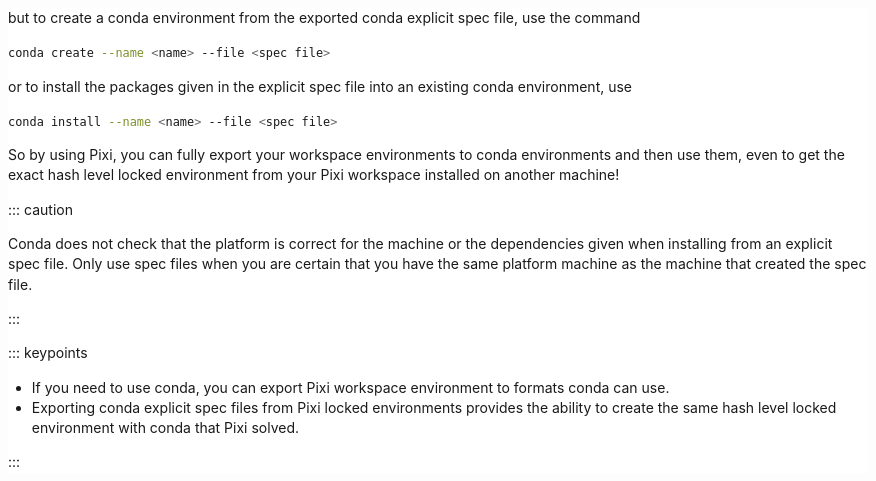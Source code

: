 but to create a conda environment from the exported conda explicit spec file, use the command

```bash
conda create --name <name> --file <spec file>
```

or to install the packages given in the explicit spec file into an existing conda environment, use

```bash
conda install --name <name> --file <spec file>
```

So by using Pixi, you can fully export your workspace environments to conda environments and then use them, even to get the exact hash level locked environment from your Pixi workspace installed on another machine!

::: caution

Conda does not check that the platform is correct for the machine or the dependencies given when installing from an explicit spec file.
Only use spec files when you are certain that you have the same platform machine as the machine that created the spec file.

:::

::: keypoints

* If you need to use conda, you can export Pixi workspace environment to formats conda can use.
* Exporting conda explicit spec files from Pixi locked environments provides the ability to create the same hash level locked environment with conda that Pixi solved.

:::
